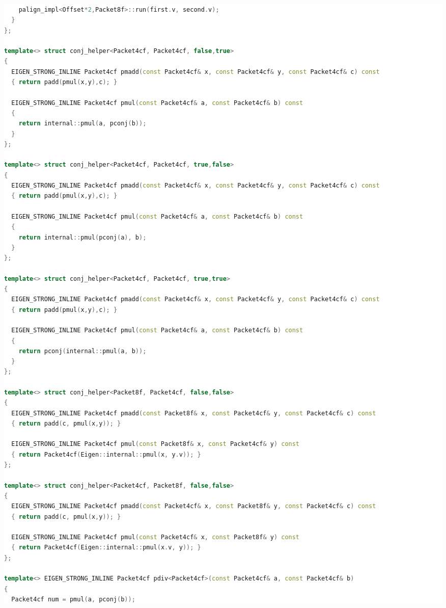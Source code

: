 ```cpp
    palign_impl<Offset*2,Packet8f>::run(first.v, second.v);
  }
};

template<> struct conj_helper<Packet4cf, Packet4cf, false,true>
{
  EIGEN_STRONG_INLINE Packet4cf pmadd(const Packet4cf& x, const Packet4cf& y, const Packet4cf& c) const
  { return padd(pmul(x,y),c); }

  EIGEN_STRONG_INLINE Packet4cf pmul(const Packet4cf& a, const Packet4cf& b) const
  {
    return internal::pmul(a, pconj(b));
  }
};

template<> struct conj_helper<Packet4cf, Packet4cf, true,false>
{
  EIGEN_STRONG_INLINE Packet4cf pmadd(const Packet4cf& x, const Packet4cf& y, const Packet4cf& c) const
  { return padd(pmul(x,y),c); }

  EIGEN_STRONG_INLINE Packet4cf pmul(const Packet4cf& a, const Packet4cf& b) const
  {
    return internal::pmul(pconj(a), b);
  }
};

template<> struct conj_helper<Packet4cf, Packet4cf, true,true>
{
  EIGEN_STRONG_INLINE Packet4cf pmadd(const Packet4cf& x, const Packet4cf& y, const Packet4cf& c) const
  { return padd(pmul(x,y),c); }

  EIGEN_STRONG_INLINE Packet4cf pmul(const Packet4cf& a, const Packet4cf& b) const
  {
    return pconj(internal::pmul(a, b));
  }
};

template<> struct conj_helper<Packet8f, Packet4cf, false,false>
{
  EIGEN_STRONG_INLINE Packet4cf pmadd(const Packet8f& x, const Packet4cf& y, const Packet4cf& c) const
  { return padd(c, pmul(x,y)); }

  EIGEN_STRONG_INLINE Packet4cf pmul(const Packet8f& x, const Packet4cf& y) const
  { return Packet4cf(Eigen::internal::pmul(x, y.v)); }
};

template<> struct conj_helper<Packet4cf, Packet8f, false,false>
{
  EIGEN_STRONG_INLINE Packet4cf pmadd(const Packet4cf& x, const Packet8f& y, const Packet4cf& c) const
  { return padd(c, pmul(x,y)); }

  EIGEN_STRONG_INLINE Packet4cf pmul(const Packet4cf& x, const Packet8f& y) const
  { return Packet4cf(Eigen::internal::pmul(x.v, y)); }
};

template<> EIGEN_STRONG_INLINE Packet4cf pdiv<Packet4cf>(const Packet4cf& a, const Packet4cf& b)
{
  Packet4cf num = pmul(a, pconj(b));
```